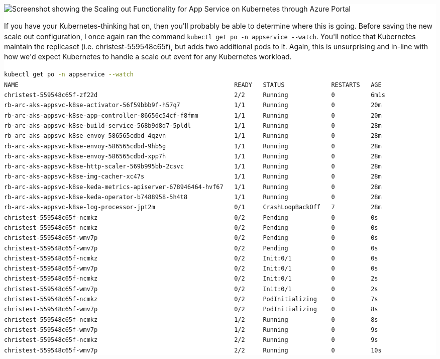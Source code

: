 ![Screenshot showing the Scaling out Functionality for App Service on Kubernetes through Azure Portal](/img/blog/azure-arc-for-apps-part-2/app-service-on-kubernetes-scale-out.jpg)

If you have your Kubernetes-thinking hat on, then you'll probably be able to determine where this is going. Before saving the new scale out configuration, I once again ran the command ``kubectl get po -n appservice --watch``. You'll notice that Kubernetes maintain the replicaset (i.e. christest-559548c65f), but adds two additional pods to it. Again, this is unsurprising and in-line with how we'd expect Kubernetes to handle a scale out event for any Kubernetes workload.

```bash
kubectl get po -n appservice --watch
NAME                                                            READY   STATUS             RESTARTS   AGE
christest-559548c65f-zf22d                                      2/2     Running            0          6m1s
rb-arc-aks-appsvc-k8se-activator-56f59bbb9f-h57q7               1/1     Running            0          20m
rb-arc-aks-appsvc-k8se-app-controller-86656c54cf-f8fmm          1/1     Running            0          20m
rb-arc-aks-appsvc-k8se-build-service-568b9d8d7-5pldl            1/1     Running            0          28m
rb-arc-aks-appsvc-k8se-envoy-586565cdbd-4qzvn                   1/1     Running            0          28m
rb-arc-aks-appsvc-k8se-envoy-586565cdbd-9hb5g                   1/1     Running            0          28m
rb-arc-aks-appsvc-k8se-envoy-586565cdbd-xpp7h                   1/1     Running            0          28m
rb-arc-aks-appsvc-k8se-http-scaler-569b995bb-2csvc              1/1     Running            0          28m
rb-arc-aks-appsvc-k8se-img-cacher-xc47s                         1/1     Running            0          28m
rb-arc-aks-appsvc-k8se-keda-metrics-apiserver-678946464-hvf67   1/1     Running            0          28m
rb-arc-aks-appsvc-k8se-keda-operator-b7488958-5h4t8             1/1     Running            0          28m
rb-arc-aks-appsvc-k8se-log-processor-jpt2m                      0/1     CrashLoopBackOff   7          28m
christest-559548c65f-ncmkz                                      0/2     Pending            0          0s
christest-559548c65f-ncmkz                                      0/2     Pending            0          0s
christest-559548c65f-wmv7p                                      0/2     Pending            0          0s
christest-559548c65f-wmv7p                                      0/2     Pending            0          0s
christest-559548c65f-ncmkz                                      0/2     Init:0/1           0          0s
christest-559548c65f-wmv7p                                      0/2     Init:0/1           0          0s
christest-559548c65f-ncmkz                                      0/2     Init:0/1           0          2s
christest-559548c65f-wmv7p                                      0/2     Init:0/1           0          2s
christest-559548c65f-ncmkz                                      0/2     PodInitializing    0          7s
christest-559548c65f-wmv7p                                      0/2     PodInitializing    0          8s
christest-559548c65f-ncmkz                                      1/2     Running            0          8s
christest-559548c65f-wmv7p                                      1/2     Running            0          9s
christest-559548c65f-ncmkz                                      2/2     Running            0          9s
christest-559548c65f-wmv7p                                      2/2     Running            0          10s
```